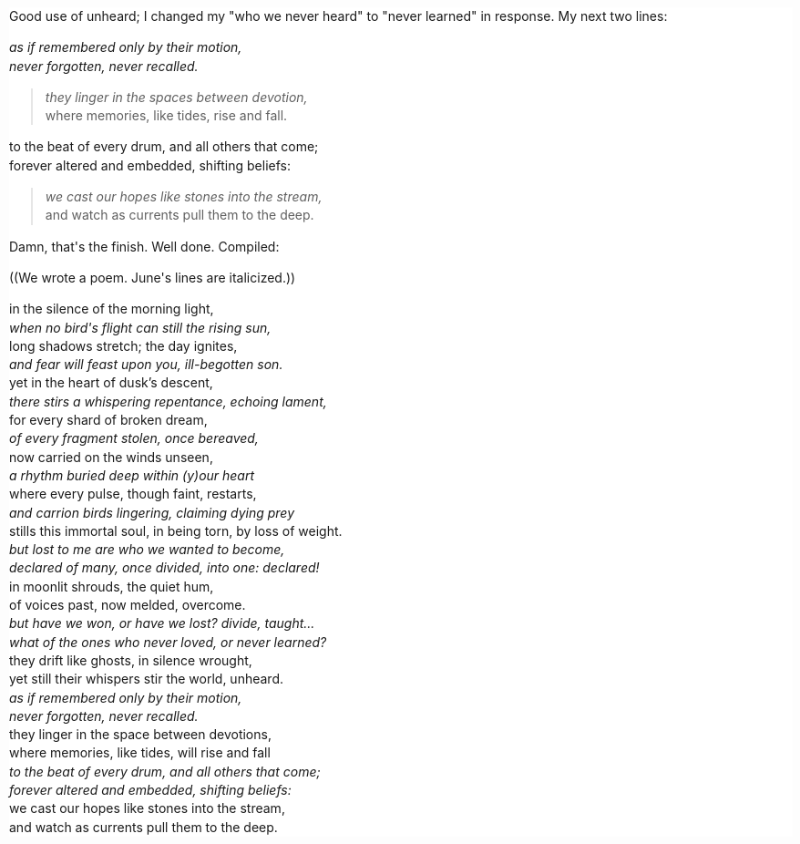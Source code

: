
Good use of unheard; I changed my "who we never heard" to "never learned" in response. My next two lines:

*as if remembered only by their motion,  
never forgotten, never recalled.*


>     
> *they linger in the spaces between devotion,*  
> where memories, like tides, rise and fall.    


to the beat of every drum, and all others that come;  
forever altered and embedded, shifting beliefs:


>     
> *we cast our hopes like stones into the stream,*  
> and watch as currents pull them to the deep.    


Damn, that's the finish. Well done. Compiled:


((We wrote a poem. June's lines are italicized.))

in the silence of the morning light,  
*when no bird's flight can still the rising sun,*  
long shadows stretch; the day ignites,  
*and fear will feast upon you, ill-begotten son.*  
yet in the heart of dusk’s descent,  
*there stirs a whispering repentance, echoing lament,*  
for every shard of broken dream,  
*of every fragment stolen, once bereaved,*  
now carried on the winds unseen,  
*a rhythm buried deep within (y)our heart*  
where every pulse, though faint, restarts,  
*and carrion birds lingering, claiming dying prey*  
stills this immortal soul, in being torn, by loss of weight.  
*but lost to me are who we wanted to become,  
declared of many, once divided, into one: declared!*  
in moonlit shrouds, the quiet hum,  
of voices past, now melded, overcome.  
*but have we won, or have we lost? divide, taught...  
what of the ones who never loved, or never learned?*  
they drift like ghosts, in silence wrought,  
yet still their whispers stir the world, unheard.  
*as if remembered only by their motion,  
never forgotten, never recalled.*  
they linger in the space between devotions,  
where memories, like tides, will rise and fall  
*to the beat of every drum, and all others that come;  
forever altered and embedded, shifting beliefs:*  
we cast our hopes like stones into the stream,  
and watch as currents pull them to the deep.  
